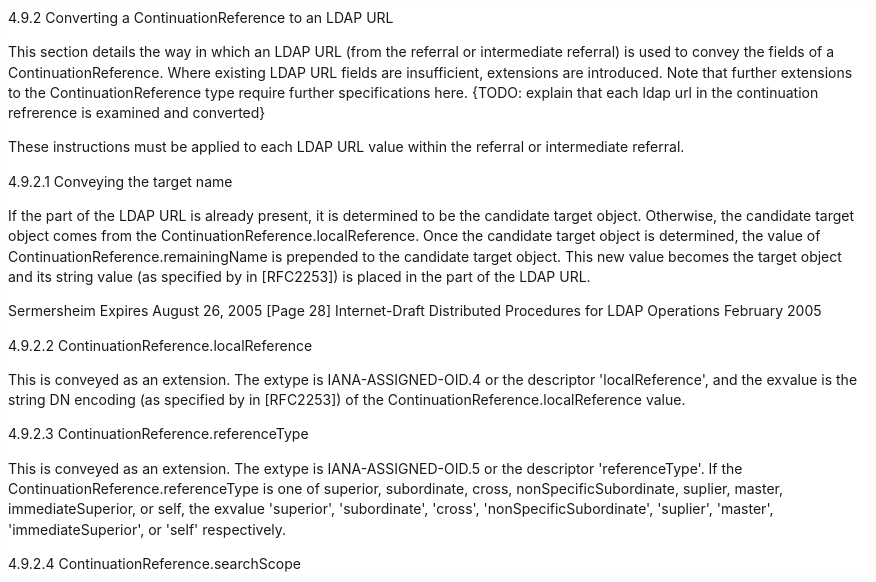 
4.9.2  Converting a ContinuationReference to an LDAP URL


   This section details the way in which an LDAP URL (from the referral
   or intermediate referral) is used to convey the fields of a
   ContinuationReference.  Where existing LDAP URL fields are
   insufficient, extensions are introduced.  Note that further
   extensions to the ContinuationReference type require further
   specifications here.  {TODO: explain that each ldap url in the
   continuation refrerence is examined and converted}


   These instructions must be applied to each LDAP URL value within the
   referral or intermediate referral.


4.9.2.1  Conveying the target name


   If the <dn> part of the LDAP URL is already present, it is determined
   to be the candidate target object.  Otherwise, the candidate target
   object comes from the ContinuationReference.localReference.  Once the
   candidate target object is determined, the value of
   ContinuationReference.remainingName is prepended to the candidate
   target object.  This new value becomes the target object and its
   string value (as specified by <distinguishedName> in [RFC2253]) is
   placed in the <dn> part of the LDAP URL.







Sermersheim              Expires August 26, 2005               [Page 28]
Internet-Draft    Distributed Procedures for LDAP Operations  February 2005



4.9.2.2  ContinuationReference.localReference


   This is conveyed as an extension.  The extype is IANA-ASSIGNED-OID.4
   or the descriptor 'localReference', and the exvalue is the string DN
   encoding (as specified by <distinguishedName> in [RFC2253]) of the
   ContinuationReference.localReference value.


4.9.2.3  ContinuationReference.referenceType


   This is conveyed as an extension.  The extype is IANA-ASSIGNED-OID.5
   or the descriptor 'referenceType'.  If the
   ContinuationReference.referenceType is one of superior, subordinate,
   cross, nonSpecificSubordinate, suplier, master, immediateSuperior, or
   self, the exvalue 'superior', 'subordinate', 'cross',
   'nonSpecificSubordinate', 'suplier', 'master', 'immediateSuperior',
   or 'self' respectively.


4.9.2.4  ContinuationReference.searchScope

